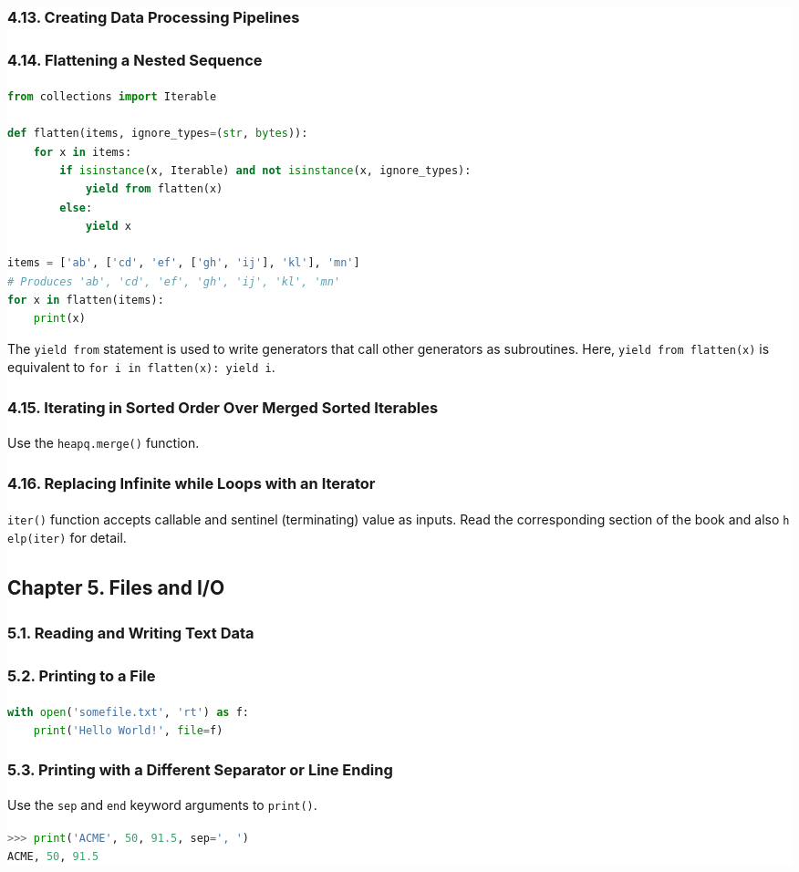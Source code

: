 ### 4.13. Creating Data Processing Pipelines

### 4.14. Flattening a Nested Sequence

```python
from collections import Iterable

def flatten(items, ignore_types=(str, bytes)):
    for x in items:
        if isinstance(x, Iterable) and not isinstance(x, ignore_types):
            yield from flatten(x)
        else:
            yield x

items = ['ab', ['cd', 'ef', ['gh', 'ij'], 'kl'], 'mn']
# Produces 'ab', 'cd', 'ef', 'gh', 'ij', 'kl', 'mn'
for x in flatten(items):
    print(x)
```

The `yield from` statement is used to write generators that call other generators as subroutines. Here, `yield from flatten(x)` is equivalent to `for i in flatten(x): yield i`.

### 4.15. Iterating in Sorted Order Over Merged Sorted Iterables

Use the `heapq.merge()` function.

### 4.16. Replacing Infinite while Loops with an Iterator

`iter()` function accepts callable and sentinel (terminating) value as inputs. Read the corresponding section of the book and also `help(iter)` for detail.

## Chapter 5. Files and I/O

### 5.1. Reading and Writing Text Data

### 5.2. Printing to a File

```python
with open('somefile.txt', 'rt') as f:
    print('Hello World!', file=f)
```

### 5.3. Printing with a Different Separator or Line Ending

Use the `sep` and `end` keyword arguments to `print()`.

```python
>>> print('ACME', 50, 91.5, sep=', ')
ACME, 50, 91.5
```
